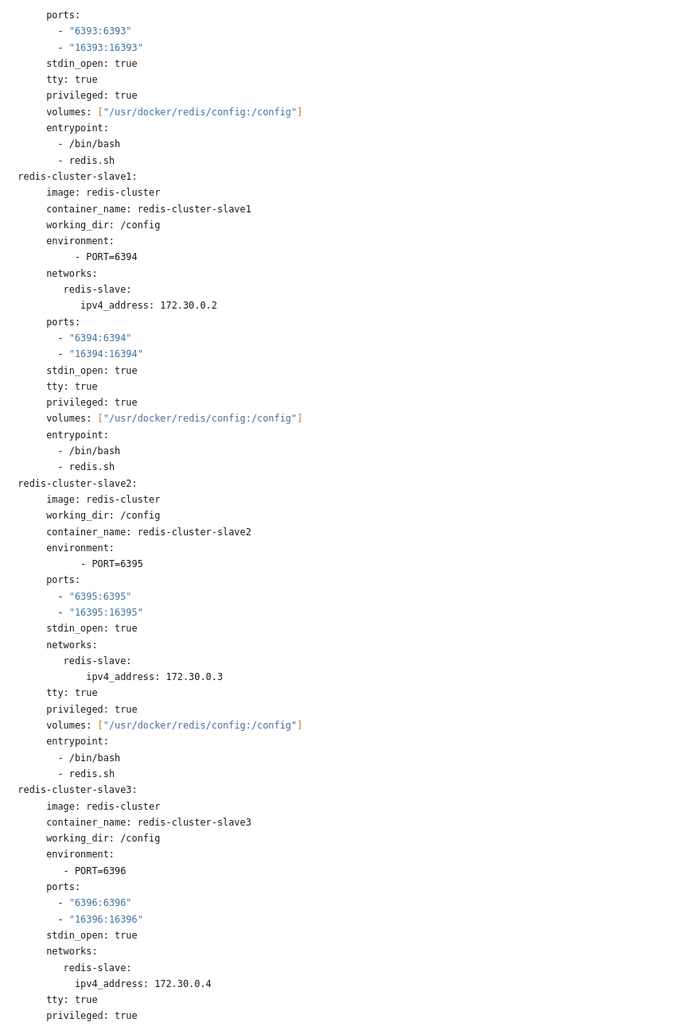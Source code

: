 ```sh
       ports:
         - "6393:6393"
         - "16393:16393"
       stdin_open: true
       tty: true
       privileged: true
       volumes: ["/usr/docker/redis/config:/config"]
       entrypoint:
         - /bin/bash
         - redis.sh
  redis-cluster-slave1:
       image: redis-cluster
       container_name: redis-cluster-slave1
       working_dir: /config
       environment:
            - PORT=6394
       networks:
          redis-slave:
             ipv4_address: 172.30.0.2
       ports:
         - "6394:6394"
         - "16394:16394"
       stdin_open: true
       tty: true
       privileged: true
       volumes: ["/usr/docker/redis/config:/config"]
       entrypoint:
         - /bin/bash
         - redis.sh
  redis-cluster-slave2:
       image: redis-cluster
       working_dir: /config
       container_name: redis-cluster-slave2
       environment:
             - PORT=6395
       ports:
         - "6395:6395"
         - "16395:16395"
       stdin_open: true
       networks:
          redis-slave:
              ipv4_address: 172.30.0.3
       tty: true
       privileged: true
       volumes: ["/usr/docker/redis/config:/config"]
       entrypoint:
         - /bin/bash
         - redis.sh
  redis-cluster-slave3:
       image: redis-cluster
       container_name: redis-cluster-slave3
       working_dir: /config
       environment:
          - PORT=6396
       ports:
         - "6396:6396"
         - "16396:16396"
       stdin_open: true
       networks:
          redis-slave:
            ipv4_address: 172.30.0.4
       tty: true
       privileged: true
```